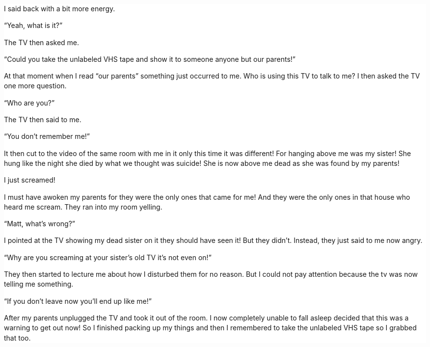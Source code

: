

I said back with a bit more energy.



“Yeah, what is it?”



The TV then asked me.



“Could you take the unlabeled VHS tape and show it to someone anyone but our parents!”



At that moment when I read “our parents” something just occurred to me. Who is using this TV to talk to me? I then asked the TV one more question.



“Who are you?”



The TV then said to me.



“You don’t remember me!”



It then cut to the video of the same room with me in it only this time it was different! For hanging above me was my sister! She hung like the night she died by what we thought was suicide! She is now above me dead as she was found by my parents! 



I just screamed!



I must have awoken my parents for they were the only ones that came for me! And they were the only ones in that house who heard me scream. They ran into my room yelling.

“Matt, what’s wrong?”



I pointed at the TV showing my dead sister on it they should have seen it! But they didn’t. Instead, they just said to me now angry.



“Why are you screaming at your sister’s old TV it’s not even on!”



They then started to lecture me about how I disturbed them for no reason. But I could not pay attention because the tv was now telling me something.



“If you don’t leave now you’ll end up like me!”



After my parents unplugged the TV and took it out of the room. I now completely unable to fall asleep decided that this was a warning to get out now! So I finished packing up my things and then I remembered to take the unlabeled VHS tape so I grabbed that too.

